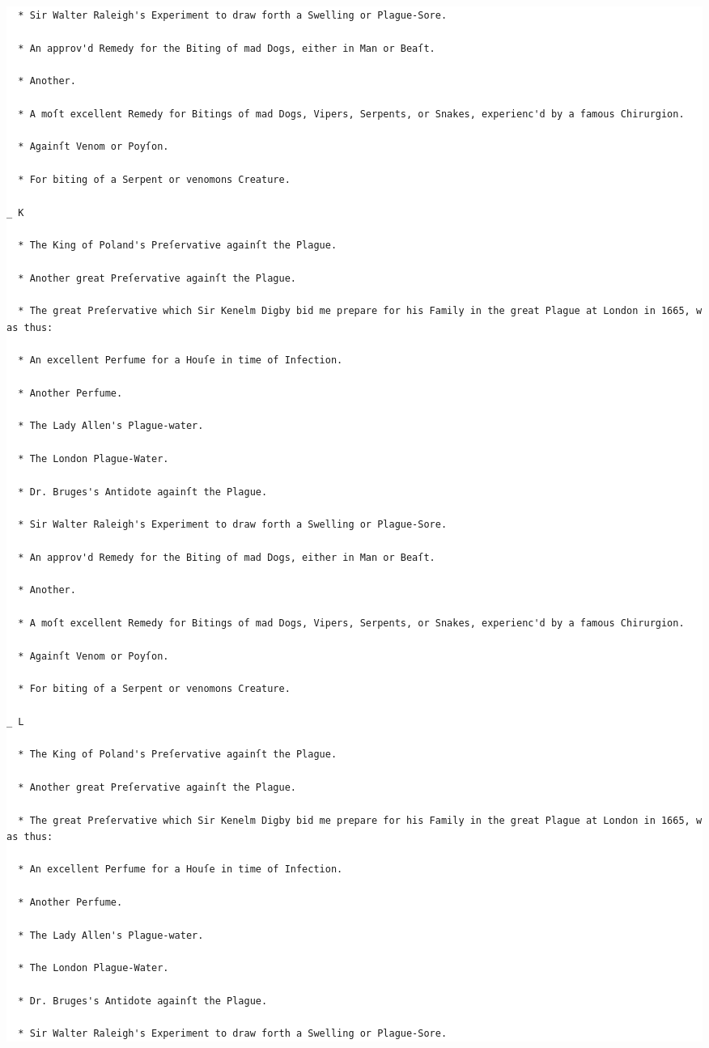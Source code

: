       * Sir Walter Raleigh's Experiment to draw forth a Swelling or Plague-Sore.

      * An approv'd Remedy for the Biting of mad Dogs, either in Man or Beaſt.

      * Another.

      * A moſt excellent Remedy for Bitings of mad Dogs, Vipers, Serpents, or Snakes, experienc'd by a famous Chirurgion.

      * Againſt Venom or Poyſon.

      * For biting of a Serpent or venomons Creature.

    _ K

      * The King of Poland's Preſervative againſt the Plague.

      * Another great Preſervative againſt the Plague.

      * The great Preſervative which Sir Kenelm Digby bid me prepare for his Family in the great Plague at London in 1665, was thus:

      * An excellent Perfume for a Houſe in time of Infection.

      * Another Perfume.

      * The Lady Allen's Plague-water.

      * The London Plague-Water.

      * Dr. Bruges's Antidote againſt the Plague.

      * Sir Walter Raleigh's Experiment to draw forth a Swelling or Plague-Sore.

      * An approv'd Remedy for the Biting of mad Dogs, either in Man or Beaſt.

      * Another.

      * A moſt excellent Remedy for Bitings of mad Dogs, Vipers, Serpents, or Snakes, experienc'd by a famous Chirurgion.

      * Againſt Venom or Poyſon.

      * For biting of a Serpent or venomons Creature.

    _ L

      * The King of Poland's Preſervative againſt the Plague.

      * Another great Preſervative againſt the Plague.

      * The great Preſervative which Sir Kenelm Digby bid me prepare for his Family in the great Plague at London in 1665, was thus:

      * An excellent Perfume for a Houſe in time of Infection.

      * Another Perfume.

      * The Lady Allen's Plague-water.

      * The London Plague-Water.

      * Dr. Bruges's Antidote againſt the Plague.

      * Sir Walter Raleigh's Experiment to draw forth a Swelling or Plague-Sore.
